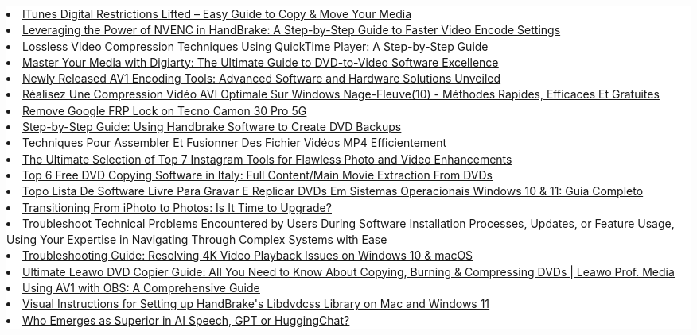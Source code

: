 <li><a href="https://discover-awesome.techidaily.com/itunes-digital-restrictions-lifted-easy-guide-to-copy-and-move-your-media/"><u>ITunes Digital Restrictions Lifted – Easy Guide to Copy & Move Your Media</u></a></li>
<li><a href="https://discover-awesome.techidaily.com/leveraging-the-power-of-nvenc-in-handbrake-a-step-by-step-guide-to-faster-video-encode-settings/"><u>Leveraging the Power of NVENC in HandBrake: A Step-by-Step Guide to Faster Video Encode Settings</u></a></li>
<li><a href="https://discover-awesome.techidaily.com/lossless-video-compression-techniques-using-quicktime-player-a-step-by-step-guide/"><u>Lossless Video Compression Techniques Using QuickTime Player: A Step-by-Step Guide</u></a></li>
<li><a href="https://discover-awesome.techidaily.com/master-your-media-with-digiarty-the-ultimate-guide-to-dvd-to-video-software-excellence/"><u>Master Your Media with Digiarty: The Ultimate Guide to DVD-to-Video Software Excellence</u></a></li>
<li><a href="https://discover-awesome.techidaily.com/newly-released-av1-encoding-tools-advanced-software-and-hardware-solutions-unveiled/"><u>Newly Released AV1 Encoding Tools: Advanced Software and Hardware Solutions Unveiled</u></a></li>
<li><a href="https://discover-awesome.techidaily.com/realisez-une-compression-video-avi-optimale-sur-windows-nage-fleuve10-methodes-rapides-efficaces-et-gratuites/"><u>Réalisez Une Compression Vidéo AVI Optimale Sur Windows Nage-Fleuve(10) - Méthodes Rapides, Efficaces Et Gratuites</u></a></li>
<li><a href="https://techidaily.com/remove-google-frp-lock-on-tecno-camon-30-pro-5g-by-drfone-android-unlock-remove-google-frp/"><u>Remove Google FRP Lock on Tecno Camon 30 Pro 5G</u></a></li>
<li><a href="https://discover-awesome.techidaily.com/step-by-step-guide-using-handbrake-software-to-create-dvd-backups/"><u>Step-by-Step Guide: Using Handbrake Software to Create DVD Backups</u></a></li>
<li><a href="https://discover-awesome.techidaily.com/techniques-pour-assembler-et-fusionner-des-fichier-videos-mp4-efficientement/"><u>Techniques Pour Assembler Et Fusionner Des Fichier Vidéos MP4 Efficientement</u></a></li>
<li><a href="https://discover-awesome.techidaily.com/the-ultimate-selection-of-top-7-instagram-tools-for-flawless-photo-and-video-enhancements/"><u>The Ultimate Selection of Top 7 Instagram Tools for Flawless Photo and Video Enhancements</u></a></li>
<li><a href="https://discover-awesome.techidaily.com/top-6-free-dvd-copying-software-in-italy-full-contentmain-movie-extraction-from-dvds/"><u>Top 6 Free DVD Copying Software in Italy: Full Content/Main Movie Extraction From DVDs</u></a></li>
<li><a href="https://discover-awesome.techidaily.com/topo-lista-de-software-livre-para-gravar-e-replicar-dvds-em-sistemas-operacionais-windows-10-and-11-guia-completo/"><u>Topo Lista De Software Livre Para Gravar E Replicar DVDs Em Sistemas Operacionais Windows 10 & 11: Guia Completo</u></a></li>
<li><a href="https://solve-latest.techidaily.com/transitioning-from-iphoto-to-photos-is-it-time-to-upgrade/"><u>Transitioning From iPhoto to Photos: Is It Time to Upgrade?</u></a></li>
<li><a href="https://win-solutions.techidaily.com/troubleshoot-technical-problems-encountered-by-users-during-software-installation-processes-updates-or-feature-usage-using-your-expertise-in-navigating-thro420/"><u>Troubleshoot Technical Problems Encountered by Users During Software Installation Processes, Updates, or Feature Usage, Using Your Expertise in Navigating Through Complex Systems with Ease</u></a></li>
<li><a href="https://discover-awesome.techidaily.com/troubleshooting-guide-resolving-4k-video-playback-issues-on-windows-10-and-macos/"><u>Troubleshooting Guide: Resolving 4K Video Playback Issues on Windows 10 & macOS</u></a></li>
<li><a href="https://discover-awesome.techidaily.com/ultimate-leawo-dvd-copier-guide-all-you-need-to-know-about-copying-burning-and-compressing-dvds-leawo-prof-media/"><u>Ultimate Leawo DVD Copier Guide: All You Need to Know About Copying, Burning & Compressing DVDs | Leawo Prof. Media</u></a></li>
<li><a href="https://discover-awesome.techidaily.com/using-av1-with-obs-a-comprehensive-guide/"><u>Using AV1 with OBS: A Comprehensive Guide</u></a></li>
<li><a href="https://discover-awesome.techidaily.com/visual-instructions-for-setting-up-handbrakes-libdvdcss-library-on-mac-and-windows-11/"><u>Visual Instructions for Setting up HandBrake's Libdvdcss Library on Mac and Windows 11</u></a></li>
<li><a href="https://tech-haven.techidaily.com/who-emerges-as-superior-in-ai-speech-gpt-or-huggingchat/"><u>Who Emerges as Superior in AI Speech, GPT or HuggingChat?</u></a></li>
</ul></div>
